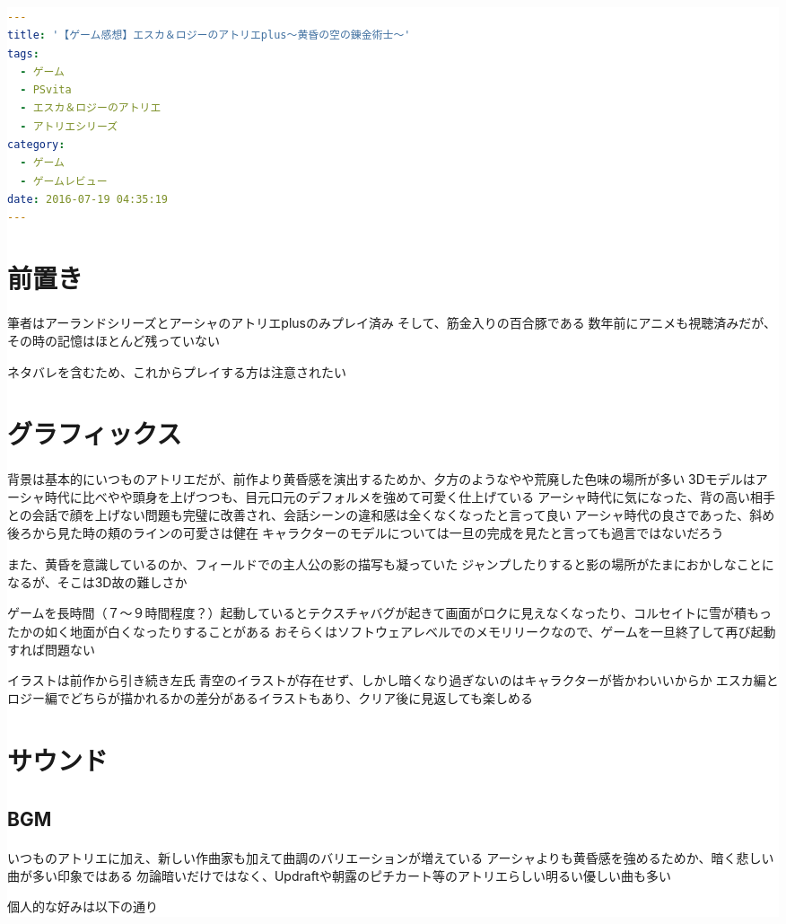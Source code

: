```yaml
---
title: '【ゲーム感想】エスカ＆ロジーのアトリエplus～黄昏の空の錬金術士～'
tags:
  - ゲーム
  - PSvita
  - エスカ＆ロジーのアトリエ
  - アトリエシリーズ
category:
  - ゲーム
  - ゲームレビュー
date: 2016-07-19 04:35:19
---
```


# 前置き

筆者はアーランドシリーズとアーシャのアトリエplusのみプレイ済み
そして、筋金入りの百合豚である
数年前にアニメも視聴済みだが、その時の記憶はほとんど残っていない

ネタバレを含むため、これからプレイする方は注意されたい



# グラフィックス
背景は基本的にいつものアトリエだが、前作より黄昏感を演出するためか、夕方のようなやや荒廃した色味の場所が多い
3Dモデルはアーシャ時代に比べやや頭身を上げつつも、目元口元のデフォルメを強めて可愛く仕上げている
アーシャ時代に気になった、背の高い相手との会話で顔を上げない問題も完璧に改善され、会話シーンの違和感は全くなくなったと言って良い
アーシャ時代の良さであった、斜め後ろから見た時の頬のラインの可愛さは健在
キャラクターのモデルについては一旦の完成を見たと言っても過言ではないだろう

また、黄昏を意識しているのか、フィールドでの主人公の影の描写も凝っていた
ジャンプしたりすると影の場所がたまにおかしなことになるが、そこは3D故の難しさか

ゲームを長時間（７～９時間程度？）起動しているとテクスチャバグが起きて画面がロクに見えなくなったり、コルセイトに雪が積もったかの如く地面が白くなったりすることがある
おそらくはソフトウェアレベルでのメモリリークなので、ゲームを一旦終了して再び起動すれば問題ない

イラストは前作から引き続き左氏
青空のイラストが存在せず、しかし暗くなり過ぎないのはキャラクターが皆かわいいからか
エスカ編とロジー編でどちらが描かれるかの差分があるイラストもあり、クリア後に見返しても楽しめる

# サウンド
## BGM
いつものアトリエに加え、新しい作曲家も加えて曲調のバリエーションが増えている
アーシャよりも黄昏感を強めるためか、暗く悲しい曲が多い印象ではある
勿論暗いだけではなく、Updraftや朝露のピチカート等のアトリエらしい明るい優しい曲も多い

個人的な好みは以下の通り
